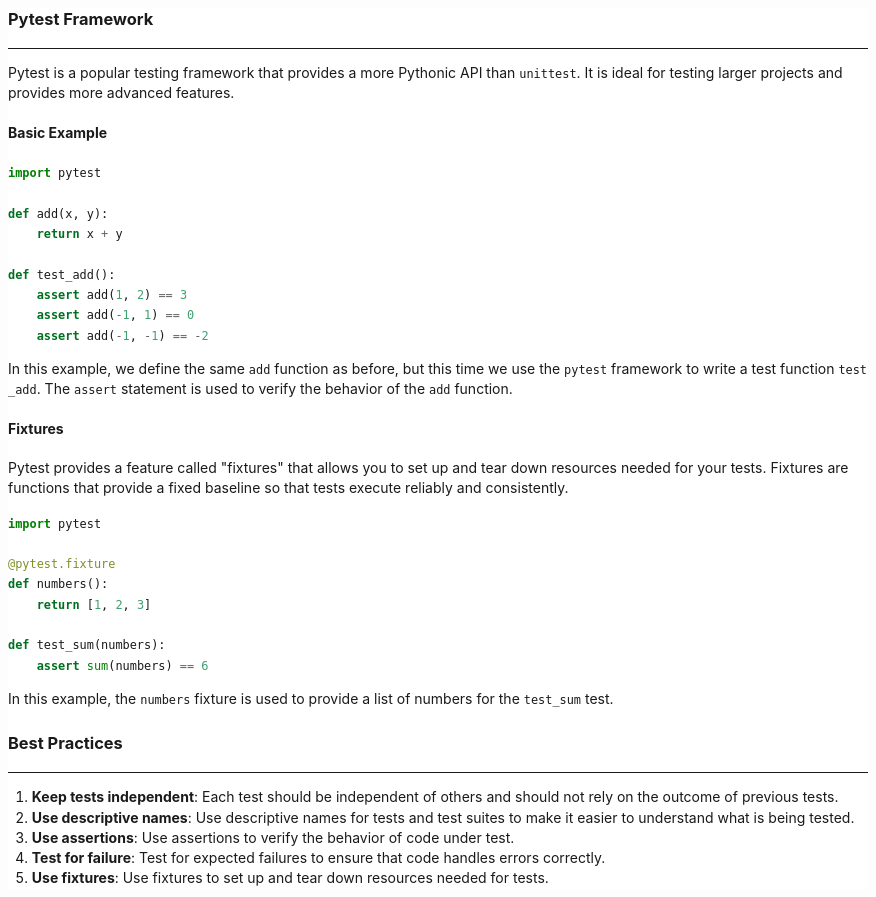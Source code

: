 ### Pytest Framework
------------------

Pytest is a popular testing framework that provides a more Pythonic API than `unittest`. It is ideal for testing larger projects and provides more advanced features.

#### Basic Example

```python
import pytest

def add(x, y):
    return x + y

def test_add():
    assert add(1, 2) == 3
    assert add(-1, 1) == 0
    assert add(-1, -1) == -2
```

In this example, we define the same `add` function as before, but this time we use the `pytest` framework to write a test function `test_add`. The `assert` statement is used to verify the behavior of the `add` function.

#### Fixtures

Pytest provides a feature called "fixtures" that allows you to set up and tear down resources needed for your tests. Fixtures are functions that provide a fixed baseline so that tests execute reliably and consistently.

```python
import pytest

@pytest.fixture
def numbers():
    return [1, 2, 3]

def test_sum(numbers):
    assert sum(numbers) == 6
```

In this example, the `numbers` fixture is used to provide a list of numbers for the `test_sum` test.

### Best Practices
----------------

1. **Keep tests independent**: Each test should be independent of others and should not rely on the outcome of previous tests.
2. **Use descriptive names**: Use descriptive names for tests and test suites to make it easier to understand what is being tested.
3. **Use assertions**: Use assertions to verify the behavior of code under test.
4. **Test for failure**: Test for expected failures to ensure that code handles errors correctly.
5. **Use fixtures**: Use fixtures to set up and tear down resources needed for tests.
